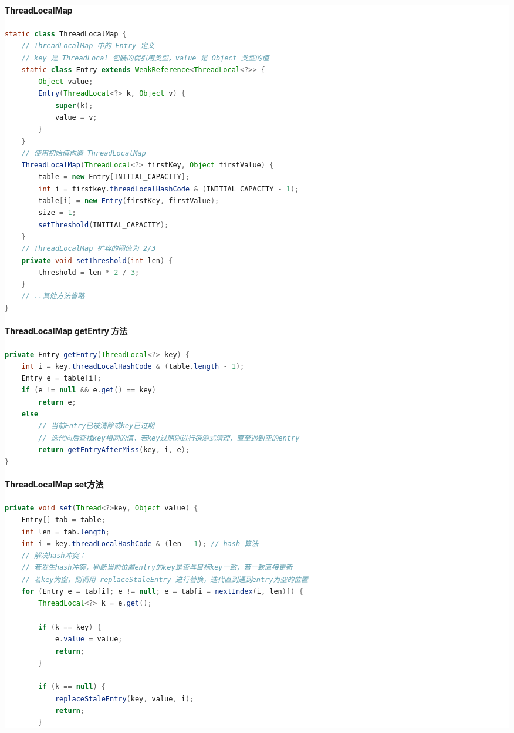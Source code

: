 #### ThreadLocalMap

```java
static class ThreadLocalMap {
    // ThreadLocalMap 中的 Entry 定义
    // key 是 ThreadLocal 包装的弱引用类型，value 是 Object 类型的值
    static class Entry extends WeakReference<ThreadLocal<?>> {
        Object value;
        Entry(ThreadLocal<?> k, Object v) {
            super(k);
            value = v;
        }
    }
    // 使用初始值构造 ThreadLocalMap
    ThreadLocalMap(ThreadLocal<?> firstKey, Object firstValue) {
        table = new Entry[INITIAL_CAPACITY];
        int i = firstkey.threadLocalHashCode & (INITIAL_CAPACITY - 1);
        table[i] = new Entry(firstKey, firstValue);
        size = 1;
        setThreshold(INITIAL_CAPACITY);
    }
    // ThreadLocalMap 扩容的阈值为 2/3
    private void setThreshold(int len) {
        threshold = len * 2 / 3;
    }
    // ..其他方法省略
}
```

#### ThreadLocalMap getEntry 方法

```java
private Entry getEntry(ThreadLocal<?> key) {
    int i = key.threadLocalHashCode & (table.length - 1);
    Entry e = table[i];
    if (e != null && e.get() == key)
        return e;
    else
        // 当前Entry已被清除或key已过期
        // 迭代向后查找key相同的值，若key过期则进行探测式清理，直至遇到空的entry
        return getEntryAfterMiss(key, i, e);
}
```

#### ThreadLocalMap set方法

```java
private void set(Thread<?>key, Object value) {
    Entry[] tab = table;
    int len = tab.length;
    int i = key.threadLocalHashCode & (len - 1); // hash 算法
    // 解决hash冲突：
    // 若发生hash冲突，判断当前位置entry的key是否与目标key一致，若一致直接更新
    // 若key为空，则调用 replaceStaleEntry 进行替换，迭代直到遇到entry为空的位置
    for (Entry e = tab[i]; e != null; e = tab[i = nextIndex(i, len)]) {
        ThreadLocal<?> k = e.get();
            
        if (k == key) {
            e.value = value;
            return;
        }
            
        if (k == null) {
            replaceStaleEntry(key, value, i);
            return;
        }
```